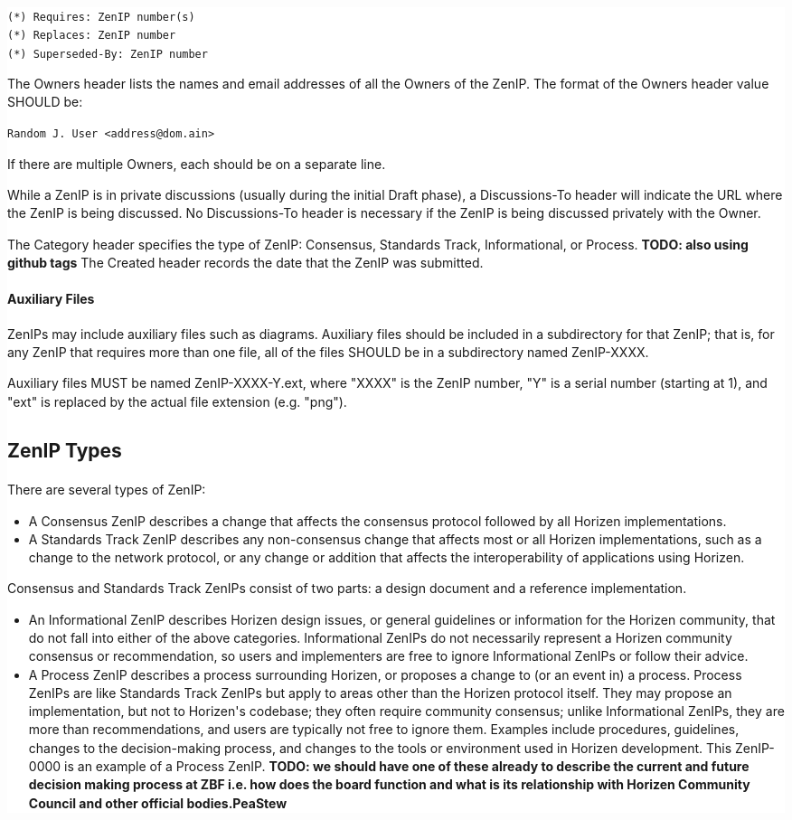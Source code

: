     (*) Requires: ZenIP number(s)
    (*) Replaces: ZenIP number
    (*) Superseded-By: ZenIP number

The Owners header lists the names and email addresses of all the Owners
of the ZenIP. The format of the Owners header value SHOULD be:

    Random J. User <address@dom.ain>

If there are multiple Owners, each should be on a separate line.

While a ZenIP is in private discussions (usually during the initial
Draft phase), a Discussions-To header will indicate the URL where the
ZenIP is being discussed. No Discussions-To header is necessary if the
ZenIP is being discussed privately with the Owner.

The Category header specifies the type of ZenIP: Consensus, Standards
Track, Informational, or Process. **TODO: also using github tags**
The Created header records the date that the ZenIP was submitted.

#### Auxiliary Files

ZenIPs may include auxiliary files such as diagrams. Auxiliary files
should be included in a subdirectory for that ZenIP; that is, for any
ZenIP that requires more than one file, all of the files SHOULD be in a
subdirectory named ZenIP-XXXX.

Auxiliary files MUST be named ZenIP-XXXX-Y.ext, where "XXXX" is
the ZenIP number, "Y" is a serial number (starting at 1), and "ext" is
replaced by the actual file extension (e.g. "png").

## ZenIP Types

There are several types of ZenIP:

-   A Consensus ZenIP describes a change that affects the consensus
    protocol followed by all Horizen implementations.
-   A Standards Track ZenIP describes any non-consensus change that
    affects most or all Horizen implementations, such as a change to the
    network protocol, or any change or addition that affects the
    interoperability of applications using Horizen.

Consensus and Standards Track ZenIPs consist of two parts: a design
document and a reference implementation.

-   An Informational ZenIP describes Horizen design issues, or general
    guidelines or information for the Horizen community, that do not
    fall into either of the above categories. Informational ZenIPs do
    not necessarily represent a Horizen community consensus or
    recommendation, so users and implementers are free to ignore
    Informational ZenIPs or follow their advice.
-   A Process ZenIP describes a process surrounding Horizen, or proposes
    a change to (or an event in) a process. Process ZenIPs are like
    Standards Track ZenIPs but apply to areas other than the Horizen
    protocol itself. They may propose an implementation, but not to
    Horizen's codebase; they often require community consensus; unlike
    Informational ZenIPs, they are more than recommendations, and users
    are typically not free to ignore them. Examples include procedures,
    guidelines, changes to the decision-making process, and changes to
    the tools or environment used in Horizen development.
    This ZenIP-0000 is an example of a Process ZenIP. **TODO: we should have one of these already to describe the current and future decision making process at ZBF i.e. how does the board function and what is its relationship with Horizen Community Council and other official bodies.PeaStew**
